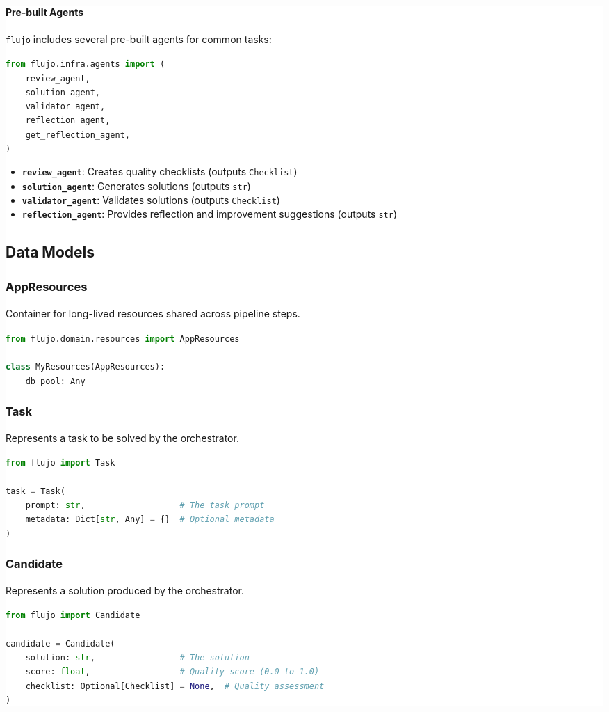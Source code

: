 #### Pre-built Agents

`flujo` includes several pre-built agents for common tasks:

```python
from flujo.infra.agents import (
    review_agent,
    solution_agent,
    validator_agent,
    reflection_agent,
    get_reflection_agent,
)
```

- **`review_agent`**: Creates quality checklists (outputs `Checklist`)
- **`solution_agent`**: Generates solutions (outputs `str`)
- **`validator_agent`**: Validates solutions (outputs `Checklist`)
- **`reflection_agent`**: Provides reflection and improvement suggestions (outputs `str`)

## Data Models

### AppResources

Container for long-lived resources shared across pipeline steps.

```python
from flujo.domain.resources import AppResources

class MyResources(AppResources):
    db_pool: Any
```

### Task

Represents a task to be solved by the orchestrator.

```python
from flujo import Task

task = Task(
    prompt: str,                   # The task prompt
    metadata: Dict[str, Any] = {}  # Optional metadata
)
```

### Candidate

Represents a solution produced by the orchestrator.

```python
from flujo import Candidate

candidate = Candidate(
    solution: str,                 # The solution
    score: float,                  # Quality score (0.0 to 1.0)
    checklist: Optional[Checklist] = None,  # Quality assessment
)
```
